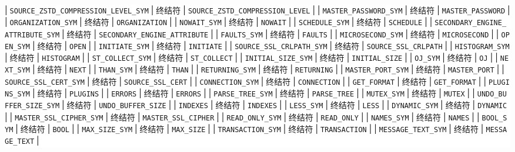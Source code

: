 | `SOURCE_ZSTD_COMPRESSION_LEVEL_SYM`          | 终结符   | `SOURCE_ZSTD_COMPRESSION_LEVEL`          |
| `MASTER_PASSWORD_SYM`                        | 终结符   | `MASTER_PASSWORD`                        |
| `ORGANIZATION_SYM`                           | 终结符   | `ORGANIZATION`                           |
| `NOWAIT_SYM`                                 | 终结符   | `NOWAIT`                                 |
| `SCHEDULE_SYM`                               | 终结符   | `SCHEDULE`                               |
| `SECONDARY_ENGINE_ATTRIBUTE_SYM`             | 终结符   | `SECONDARY_ENGINE_ATTRIBUTE`             |
| `FAULTS_SYM`                                 | 终结符   | `FAULTS`                                 |
| `MICROSECOND_SYM`                            | 终结符   | `MICROSECOND`                            |
| `OPEN_SYM`                                   | 终结符   | `OPEN`                                   |
| `INITIATE_SYM`                               | 终结符   | `INITIATE`                               |
| `SOURCE_SSL_CRLPATH_SYM`                     | 终结符   | `SOURCE_SSL_CRLPATH`                     |
| `HISTOGRAM_SYM`                              | 终结符   | `HISTOGRAM`                              |
| `ST_COLLECT_SYM`                             | 终结符   | `ST_COLLECT`                             |
| `INITIAL_SIZE_SYM`                           | 终结符   | `INITIAL_SIZE`                           |
| `OJ_SYM`                                     | 终结符   | `OJ`                                     |
| `NEXT_SYM`                                   | 终结符   | `NEXT`                                   |
| `THAN_SYM`                                   | 终结符   | `THAN`                                   |
| `RETURNING_SYM`                              | 终结符   | `RETURNING`                              |
| `MASTER_PORT_SYM`                            | 终结符   | `MASTER_PORT`                            |
| `SOURCE_SSL_CERT_SYM`                        | 终结符   | `SOURCE_SSL_CERT`                        |
| `CONNECTION_SYM`                             | 终结符   | `CONNECTION`                             |
| `GET_FORMAT`                                 | 终结符   | `GET_FORMAT`                             |
| `PLUGINS_SYM`                                | 终结符   | `PLUGINS`                                |
| `ERRORS`                                     | 终结符   | `ERRORS`                                 |
| `PARSE_TREE_SYM`                             | 终结符   | `PARSE_TREE`                             |
| `MUTEX_SYM`                                  | 终结符   | `MUTEX`                                  |
| `UNDO_BUFFER_SIZE_SYM`                       | 终结符   | `UNDO_BUFFER_SIZE`                       |
| `INDEXES`                                    | 终结符   | `INDEXES`                                |
| `LESS_SYM`                                   | 终结符   | `LESS`                                   |
| `DYNAMIC_SYM`                                | 终结符   | `DYNAMIC`                                |
| `MASTER_SSL_CIPHER_SYM`                      | 终结符   | `MASTER_SSL_CIPHER`                      |
| `READ_ONLY_SYM`                              | 终结符   | `READ_ONLY`                              |
| `NAMES_SYM`                                  | 终结符   | `NAMES`                                  |
| `BOOL_SYM`                                   | 终结符   | `BOOL`                                   |
| `MAX_SIZE_SYM`                               | 终结符   | `MAX_SIZE`                               |
| `TRANSACTION_SYM`                            | 终结符   | `TRANSACTION`                            |
| `MESSAGE_TEXT_SYM`                           | 终结符   | `MESSAGE_TEXT`                           |
